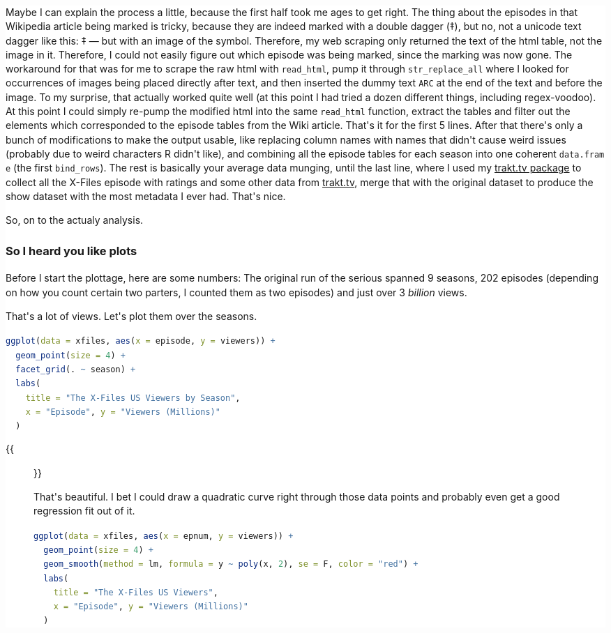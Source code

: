 


Maybe I can explain the process a little, because the first half took me ages to get right.
The thing about the episodes in that Wikipedia article being marked is tricky, because they are indeed marked with a double dagger (‡), but no, not a unicode text dagger like this: ‡ — but with an image of the symbol. Therefore, my web scraping only returned the text of the html table, not the image in it. Therefore, I could not easily figure out which episode was being marked, since the marking was now gone. The workaround for that was for me to scrape the raw html with `read_html`, pump it through `str_replace_all` where I looked for occurrences of images being placed directly after text, and then inserted the dummy text `ARC` at the end of the text and before the image. To my surprise, that actually worked quite well (at this point I had tried a dozen different things, including regex-voodoo).
At this point I could simply re-pump the modified html into the same `read_html` function, extract the tables and filter out the elements which corresponded to the episode tables from the Wiki article.
That's it for the first 5 lines.
After that there's only a bunch of modifications to make the output usable, like replacing column names with names that didn't cause weird issues (probably due to weird characters R didn't like), and combining all the episode tables for each season into one coherent `data.frame` (the first `bind_rows`).
The rest is basically your average data munging, until the last line, where I used my [trakt.tv package](https://github.com/jemus42/tRakt) to collect all the X-Files episode with ratings and some other data from [trakt.tv](https://trakt.tv), merge that with the original dataset to produce the show dataset with the most metadata I ever had.
That's nice.

So, on to the actualy analysis.

### So I heard you like plots

Before I start the plottage, here are some numbers: The original run of the serious spanned 9 seasons, 202 episodes (depending on how you count certain two parters, I counted them as two episodes) and just over 3 *billion* views.

That's a lot of views. Let's plot them over the seasons.

```r 
ggplot(data = xfiles, aes(x = episode, y = viewers)) +
  geom_point(size = 4) +
  facet_grid(. ~ season) +
  labs(
    title = "The X-Files US Viewers by Season",
    x = "Episode", y = "Viewers (Millions)"
  )
```

{{<figure src="plots/xfiles_plots_viewers_1-1.png" link="plots/xfiles_plots_viewers_1-1.png">}}

That's beautiful. I bet I could draw a quadratic curve right through those data points and probably even get a good regression fit out of it.

```r 
ggplot(data = xfiles, aes(x = epnum, y = viewers)) +
  geom_point(size = 4) +
  geom_smooth(method = lm, formula = y ~ poly(x, 2), se = F, color = "red") +
  labs(
    title = "The X-Files US Viewers",
    x = "Episode", y = "Viewers (Millions)"
  )
```
